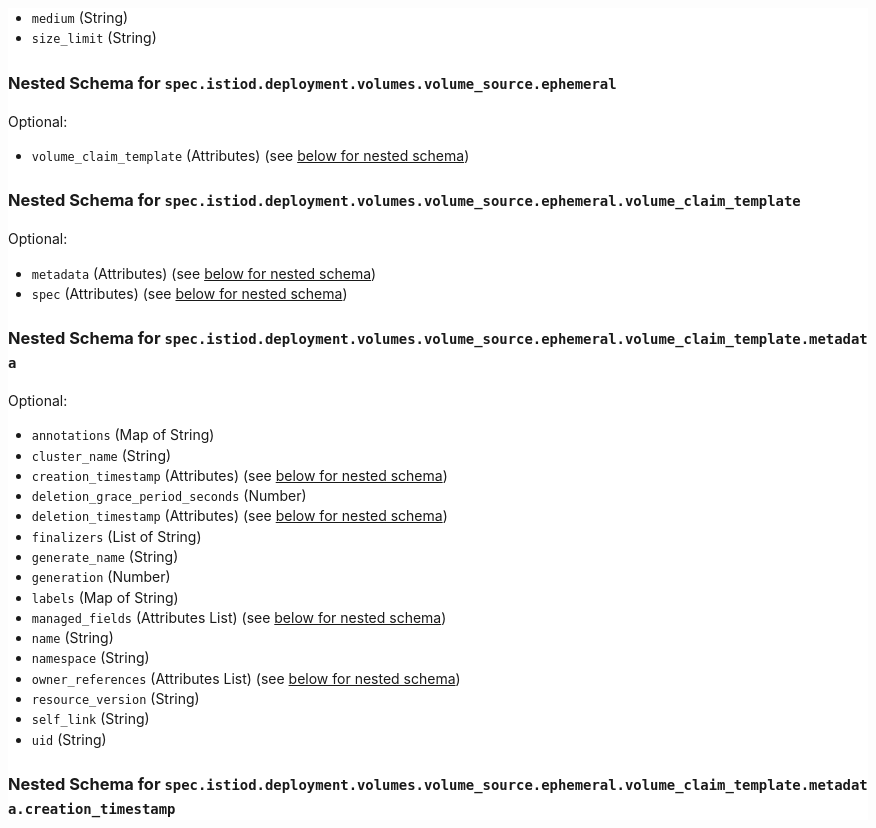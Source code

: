- `medium` (String)
- `size_limit` (String)


<a id="nestedatt--spec--istiod--deployment--volumes--volume_source--ephemeral"></a>
### Nested Schema for `spec.istiod.deployment.volumes.volume_source.ephemeral`

Optional:

- `volume_claim_template` (Attributes) (see [below for nested schema](#nestedatt--spec--istiod--deployment--volumes--volume_source--ephemeral--volume_claim_template))

<a id="nestedatt--spec--istiod--deployment--volumes--volume_source--ephemeral--volume_claim_template"></a>
### Nested Schema for `spec.istiod.deployment.volumes.volume_source.ephemeral.volume_claim_template`

Optional:

- `metadata` (Attributes) (see [below for nested schema](#nestedatt--spec--istiod--deployment--volumes--volume_source--ephemeral--volume_claim_template--metadata))
- `spec` (Attributes) (see [below for nested schema](#nestedatt--spec--istiod--deployment--volumes--volume_source--ephemeral--volume_claim_template--spec))

<a id="nestedatt--spec--istiod--deployment--volumes--volume_source--ephemeral--volume_claim_template--metadata"></a>
### Nested Schema for `spec.istiod.deployment.volumes.volume_source.ephemeral.volume_claim_template.metadata`

Optional:

- `annotations` (Map of String)
- `cluster_name` (String)
- `creation_timestamp` (Attributes) (see [below for nested schema](#nestedatt--spec--istiod--deployment--volumes--volume_source--ephemeral--volume_claim_template--metadata--creation_timestamp))
- `deletion_grace_period_seconds` (Number)
- `deletion_timestamp` (Attributes) (see [below for nested schema](#nestedatt--spec--istiod--deployment--volumes--volume_source--ephemeral--volume_claim_template--metadata--deletion_timestamp))
- `finalizers` (List of String)
- `generate_name` (String)
- `generation` (Number)
- `labels` (Map of String)
- `managed_fields` (Attributes List) (see [below for nested schema](#nestedatt--spec--istiod--deployment--volumes--volume_source--ephemeral--volume_claim_template--metadata--managed_fields))
- `name` (String)
- `namespace` (String)
- `owner_references` (Attributes List) (see [below for nested schema](#nestedatt--spec--istiod--deployment--volumes--volume_source--ephemeral--volume_claim_template--metadata--owner_references))
- `resource_version` (String)
- `self_link` (String)
- `uid` (String)

<a id="nestedatt--spec--istiod--deployment--volumes--volume_source--ephemeral--volume_claim_template--metadata--creation_timestamp"></a>
### Nested Schema for `spec.istiod.deployment.volumes.volume_source.ephemeral.volume_claim_template.metadata.creation_timestamp`
